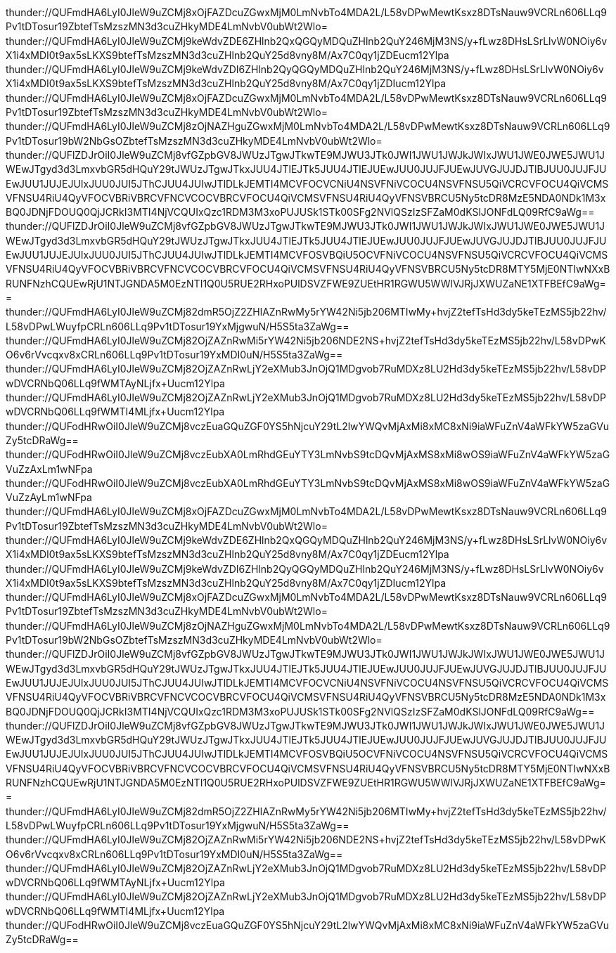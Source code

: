thunder://QUFmdHA6LyI0JleW9uZCMj8xOjFAZDcuZGwxMjM0LmNvbTo4MDA2L/L58vDPwMewtKsxz8DTsNauw9VCRLn606LLq9Pv1tDTosur19ZbtefTsMzszMN3d3cuZHkyMDE4LmNvbV0ubWt2Wlo=
thunder://QUFmdHA6LyI0JleW9uZCMj9keWdvZDE6ZHlnb2QxQGQyMDQuZHlnb2QuY246MjM3NS/y+fLwz8DHsLSrLlvW0NOiy6vX1i4xMDI0t9ax5sLKXS9btefTsMzszMN3d3cuZHlnb2QuY25d8vny8M/Ax7C0qy1jZDEucm12Ylpa
thunder://QUFmdHA6LyI0JleW9uZCMj9keWdvZDI6ZHlnb2QyQGQyMDQuZHlnb2QuY246MjM3NS/y+fLwz8DHsLSrLlvW0NOiy6vX1i4xMDI0t9ax5sLKXS9btefTsMzszMN3d3cuZHlnb2QuY25d8vny8M/Ax7C0qy1jZDIucm12Ylpa
thunder://QUFmdHA6LyI0JleW9uZCMj8xOjFAZDcuZGwxMjM0LmNvbTo4MDA2L/L58vDPwMewtKsxz8DTsNauw9VCRLn606LLq9Pv1tDTosur19ZbtefTsMzszMN3d3cuZHkyMDE4LmNvbV0ubWt2Wlo=
thunder://QUFmdHA6LyI0JleW9uZCMj8zOjNAZHguZGwxMjM0LmNvbTo4MDA2L/L58vDPwMewtKsxz8DTsNauw9VCRLn606LLq9Pv1tDTosur19bW2NbGsOZbtefTsMzszMN3d3cuZHkyMDE4LmNvbV0ubWt2Wlo=
thunder://QUFlZDJrOiI0JleW9uZCMj8vfGZpbGV8JWUzJTgwJTkwTE9MJWU3JTk0JWI1JWU1JWJkJWIxJWU1JWE0JWE5JWU1JWEwJTgyd3d3LmxvbGR5dHQuY29tJWUzJTgwJTkxJUU4JTlEJTk5JUU4JTlEJUEwJUU0JUJFJUEwJUVGJUJDJTlBJUU0JUJFJUEwJUU1JUJEJUIxJUU0JUI5JThCJUU4JUIwJTlDLkJEMTI4MCVFOCVCNiU4NSVFNiVCOCU4NSVFNSU5QiVCRCVFOCU4QiVCMSVFNSU4RiU4QyVFOCVBRiVBRCVFNCVCOCVBRCVFOCU4QiVCMSVFNSU4RiU4QyVFNSVBRCU5Ny5tcDR8MzE5NDA0NDk1M3xBQ0JDNjFDOUQ0QjJCRkI3MTI4NjVCQUIxQzc1RDM3M3xoPUJUSk1STk00SFg2NVlQSzIzSFZaM0dKSlJONFdLQ09RfC9aWg==
thunder://QUFlZDJrOiI0JleW9uZCMj8vfGZpbGV8JWUzJTgwJTkwTE9MJWU3JTk0JWI1JWU1JWJkJWIxJWU1JWE0JWE5JWU1JWEwJTgyd3d3LmxvbGR5dHQuY29tJWUzJTgwJTkxJUU4JTlEJTk5JUU4JTlEJUEwJUU0JUJFJUEwJUVGJUJDJTlBJUU0JUJFJUEwJUU1JUJEJUIxJUU0JUI5JThCJUU4JUIwJTlDLkJEMTI4MCVFOSVBQiU5OCVFNiVCOCU4NSVFNSU5QiVCRCVFOCU4QiVCMSVFNSU4RiU4QyVFOCVBRiVBRCVFNCVCOCVBRCVFOCU4QiVCMSVFNSU4RiU4QyVFNSVBRCU5Ny5tcDR8MTY5MjE0NTIwNXxBRUNFNzhCQUEwRjU1NTJGNDA5M0EzNTI1Q0U5RUE2RHxoPUlDSVZFWE9ZUEtHR1RGWU5WWlVJRjJXWUZaNE1XTFBEfC9aWg==
thunder://QUFmdHA6LyI0JleW9uZCMj82dmR5OjZ2ZHlAZnRwMy5rYW42Ni5jb206MTIwMy+hvjZ2tefTsHd3dy5keTEzMS5jb22hv/L58vDPwLWuyfpCRLn606LLq9Pv1tDTosur19YxMjgwuN/H5S5ta3ZaWg==
thunder://QUFmdHA6LyI0JleW9uZCMj82OjZAZnRwMi5rYW42Ni5jb206NDE2NS+hvjZ2tefTsHd3dy5keTEzMS5jb22hv/L58vDPwKO6v6rVvcqxv8xCRLn606LLq9Pv1tDTosur19YxMDI0uN/H5S5ta3ZaWg==
thunder://QUFmdHA6LyI0JleW9uZCMj82OjZAZnRwLjY2eXMub3JnOjQ1MDgvob7RuMDXz8LU2Hd3dy5keTEzMS5jb22hv/L58vDPwDVCRNbQ06LLq9fWMTAyNLjfx+Uucm12Ylpa
thunder://QUFmdHA6LyI0JleW9uZCMj82OjZAZnRwLjY2eXMub3JnOjQ1MDgvob7RuMDXz8LU2Hd3dy5keTEzMS5jb22hv/L58vDPwDVCRNbQ06LLq9fWMTI4MLjfx+Uucm12Ylpa
thunder://QUFodHRwOiI0JleW9uZCMj8vczEuaGQuZGF0YS5hNjcuY29tL2lwYWQvMjAxMi8xMC8xNi9iaWFuZnV4aWFkYW5zaGVuZy5tcDRaWg==
thunder://QUFodHRwOiI0JleW9uZCMj8vczEubXA0LmRhdGEuYTY3LmNvbS9tcDQvMjAxMS8xMi8wOS9iaWFuZnV4aWFkYW5zaGVuZzAxLm1wNFpa
thunder://QUFodHRwOiI0JleW9uZCMj8vczEubXA0LmRhdGEuYTY3LmNvbS9tcDQvMjAxMS8xMi8wOS9iaWFuZnV4aWFkYW5zaGVuZzAyLm1wNFpa
thunder://QUFmdHA6LyI0JleW9uZCMj8xOjFAZDcuZGwxMjM0LmNvbTo4MDA2L/L58vDPwMewtKsxz8DTsNauw9VCRLn606LLq9Pv1tDTosur19ZbtefTsMzszMN3d3cuZHkyMDE4LmNvbV0ubWt2Wlo=
thunder://QUFmdHA6LyI0JleW9uZCMj9keWdvZDE6ZHlnb2QxQGQyMDQuZHlnb2QuY246MjM3NS/y+fLwz8DHsLSrLlvW0NOiy6vX1i4xMDI0t9ax5sLKXS9btefTsMzszMN3d3cuZHlnb2QuY25d8vny8M/Ax7C0qy1jZDEucm12Ylpa
thunder://QUFmdHA6LyI0JleW9uZCMj9keWdvZDI6ZHlnb2QyQGQyMDQuZHlnb2QuY246MjM3NS/y+fLwz8DHsLSrLlvW0NOiy6vX1i4xMDI0t9ax5sLKXS9btefTsMzszMN3d3cuZHlnb2QuY25d8vny8M/Ax7C0qy1jZDIucm12Ylpa
thunder://QUFmdHA6LyI0JleW9uZCMj8xOjFAZDcuZGwxMjM0LmNvbTo4MDA2L/L58vDPwMewtKsxz8DTsNauw9VCRLn606LLq9Pv1tDTosur19ZbtefTsMzszMN3d3cuZHkyMDE4LmNvbV0ubWt2Wlo=
thunder://QUFmdHA6LyI0JleW9uZCMj8zOjNAZHguZGwxMjM0LmNvbTo4MDA2L/L58vDPwMewtKsxz8DTsNauw9VCRLn606LLq9Pv1tDTosur19bW2NbGsOZbtefTsMzszMN3d3cuZHkyMDE4LmNvbV0ubWt2Wlo=
thunder://QUFlZDJrOiI0JleW9uZCMj8vfGZpbGV8JWUzJTgwJTkwTE9MJWU3JTk0JWI1JWU1JWJkJWIxJWU1JWE0JWE5JWU1JWEwJTgyd3d3LmxvbGR5dHQuY29tJWUzJTgwJTkxJUU4JTlEJTk5JUU4JTlEJUEwJUU0JUJFJUEwJUVGJUJDJTlBJUU0JUJFJUEwJUU1JUJEJUIxJUU0JUI5JThCJUU4JUIwJTlDLkJEMTI4MCVFOCVCNiU4NSVFNiVCOCU4NSVFNSU5QiVCRCVFOCU4QiVCMSVFNSU4RiU4QyVFOCVBRiVBRCVFNCVCOCVBRCVFOCU4QiVCMSVFNSU4RiU4QyVFNSVBRCU5Ny5tcDR8MzE5NDA0NDk1M3xBQ0JDNjFDOUQ0QjJCRkI3MTI4NjVCQUIxQzc1RDM3M3xoPUJUSk1STk00SFg2NVlQSzIzSFZaM0dKSlJONFdLQ09RfC9aWg==
thunder://QUFlZDJrOiI0JleW9uZCMj8vfGZpbGV8JWUzJTgwJTkwTE9MJWU3JTk0JWI1JWU1JWJkJWIxJWU1JWE0JWE5JWU1JWEwJTgyd3d3LmxvbGR5dHQuY29tJWUzJTgwJTkxJUU4JTlEJTk5JUU4JTlEJUEwJUU0JUJFJUEwJUVGJUJDJTlBJUU0JUJFJUEwJUU1JUJEJUIxJUU0JUI5JThCJUU4JUIwJTlDLkJEMTI4MCVFOSVBQiU5OCVFNiVCOCU4NSVFNSU5QiVCRCVFOCU4QiVCMSVFNSU4RiU4QyVFOCVBRiVBRCVFNCVCOCVBRCVFOCU4QiVCMSVFNSU4RiU4QyVFNSVBRCU5Ny5tcDR8MTY5MjE0NTIwNXxBRUNFNzhCQUEwRjU1NTJGNDA5M0EzNTI1Q0U5RUE2RHxoPUlDSVZFWE9ZUEtHR1RGWU5WWlVJRjJXWUZaNE1XTFBEfC9aWg==
thunder://QUFmdHA6LyI0JleW9uZCMj82dmR5OjZ2ZHlAZnRwMy5rYW42Ni5jb206MTIwMy+hvjZ2tefTsHd3dy5keTEzMS5jb22hv/L58vDPwLWuyfpCRLn606LLq9Pv1tDTosur19YxMjgwuN/H5S5ta3ZaWg==
thunder://QUFmdHA6LyI0JleW9uZCMj82OjZAZnRwMi5rYW42Ni5jb206NDE2NS+hvjZ2tefTsHd3dy5keTEzMS5jb22hv/L58vDPwKO6v6rVvcqxv8xCRLn606LLq9Pv1tDTosur19YxMDI0uN/H5S5ta3ZaWg==
thunder://QUFmdHA6LyI0JleW9uZCMj82OjZAZnRwLjY2eXMub3JnOjQ1MDgvob7RuMDXz8LU2Hd3dy5keTEzMS5jb22hv/L58vDPwDVCRNbQ06LLq9fWMTAyNLjfx+Uucm12Ylpa
thunder://QUFmdHA6LyI0JleW9uZCMj82OjZAZnRwLjY2eXMub3JnOjQ1MDgvob7RuMDXz8LU2Hd3dy5keTEzMS5jb22hv/L58vDPwDVCRNbQ06LLq9fWMTI4MLjfx+Uucm12Ylpa
thunder://QUFodHRwOiI0JleW9uZCMj8vczEuaGQuZGF0YS5hNjcuY29tL2lwYWQvMjAxMi8xMC8xNi9iaWFuZnV4aWFkYW5zaGVuZy5tcDRaWg==